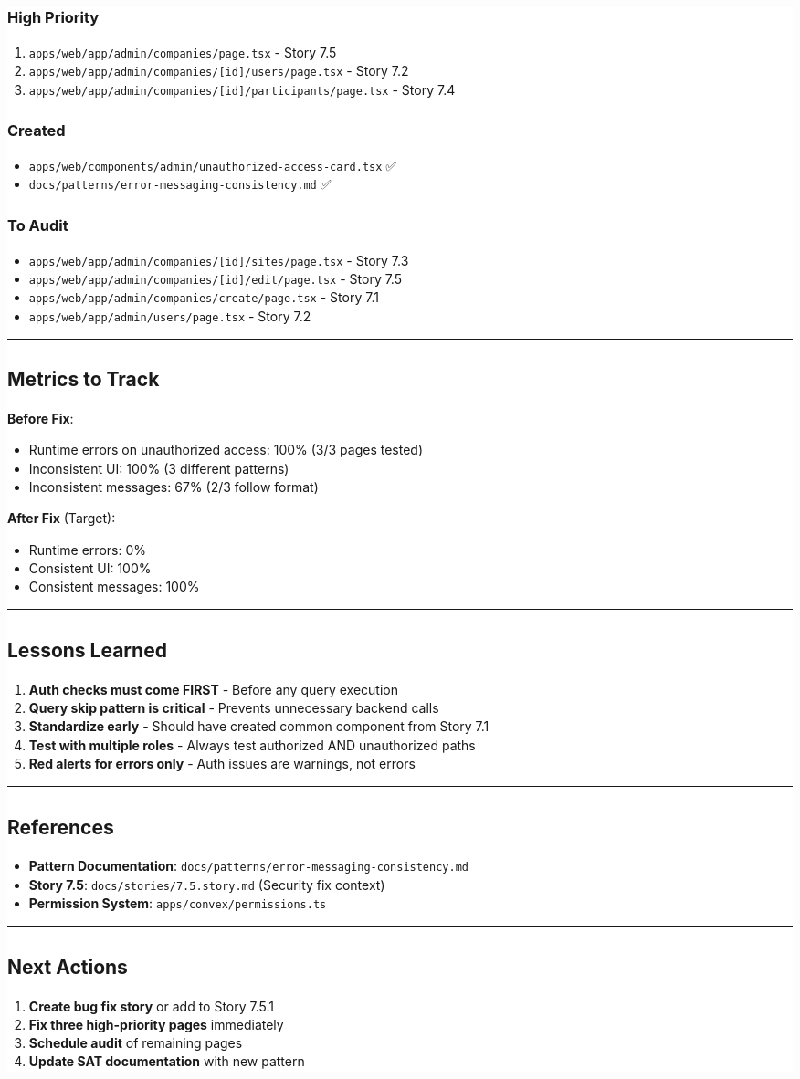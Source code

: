 ### High Priority
1. `apps/web/app/admin/companies/page.tsx` - Story 7.5
2. `apps/web/app/admin/companies/[id]/users/page.tsx` - Story 7.2
3. `apps/web/app/admin/companies/[id]/participants/page.tsx` - Story 7.4

### Created
- `apps/web/components/admin/unauthorized-access-card.tsx` ✅
- `docs/patterns/error-messaging-consistency.md` ✅

### To Audit
- `apps/web/app/admin/companies/[id]/sites/page.tsx` - Story 7.3
- `apps/web/app/admin/companies/[id]/edit/page.tsx` - Story 7.5
- `apps/web/app/admin/companies/create/page.tsx` - Story 7.1
- `apps/web/app/admin/users/page.tsx` - Story 7.2

---

## Metrics to Track

**Before Fix**:
- Runtime errors on unauthorized access: 100% (3/3 pages tested)
- Inconsistent UI: 100% (3 different patterns)
- Inconsistent messages: 67% (2/3 follow format)

**After Fix** (Target):
- Runtime errors: 0%
- Consistent UI: 100%
- Consistent messages: 100%

---

## Lessons Learned

1. **Auth checks must come FIRST** - Before any query execution
2. **Query skip pattern is critical** - Prevents unnecessary backend calls
3. **Standardize early** - Should have created common component from Story 7.1
4. **Test with multiple roles** - Always test authorized AND unauthorized paths
5. **Red alerts for errors only** - Auth issues are warnings, not errors

---

## References

- **Pattern Documentation**: `docs/patterns/error-messaging-consistency.md`
- **Story 7.5**: `docs/stories/7.5.story.md` (Security fix context)
- **Permission System**: `apps/convex/permissions.ts`

---

## Next Actions

1. **Create bug fix story** or add to Story 7.5.1
2. **Fix three high-priority pages** immediately
3. **Schedule audit** of remaining pages
4. **Update SAT documentation** with new pattern
